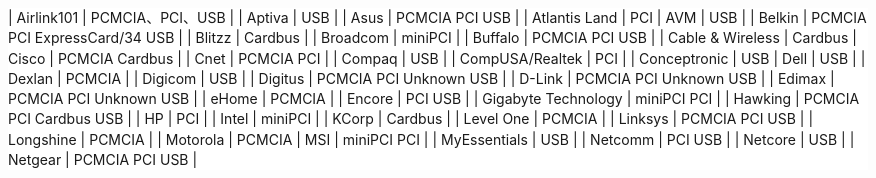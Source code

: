  | Airlink101 | PCMCIA、PCI、USB |
 | Aptiva | USB |
 | Asus | PCMCIA PCI USB |
 | Atlantis Land | PCI
 | AVM | USB |
 | Belkin | PCMCIA PCI ExpressCard/34 USB |
 | Blitzz | Cardbus |
 | Broadcom | miniPCI |
 | Buffalo | PCMCIA PCI USB |
 | Cable & Wireless | Cardbus
 | Cisco | PCMCIA Cardbus |
 | Cnet | PCMCIA PCI |
 | Compaq | USB |
 | CompUSA/Realtek | PCI |
 | Conceptronic | USB
 | Dell | USB |
 | Dexlan | PCMCIA |
 | Digicom | USB |
 | Digitus | PCMCIA PCI Unknown USB |
 | D-Link | PCMCIA PCI Unknown USB |
 | Edimax | PCMCIA PCI Unknown USB |
 | eHome | PCMCIA |
 | Encore | PCI USB |
 | Gigabyte Technology | miniPCI PCI |
 | Hawking | PCMCIA PCI Cardbus USB |
 | HP | PCI |
 | Intel | miniPCI |
 | KCorp | Cardbus |
 | Level One | PCMCIA |
 | Linksys | PCMCIA PCI USB |
 | Longshine | PCMCIA |
 | Motorola | PCMCIA
 | MSI | miniPCI PCI |
 | MyEssentials | USB |
 | Netcomm | PCI USB |
 | Netcore | USB |
 | Netgear | PCMCIA PCI USB |